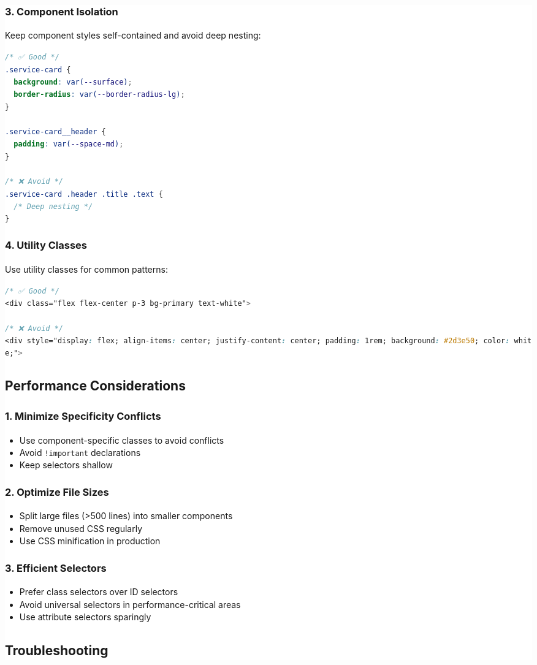 ### 3. Component Isolation
Keep component styles self-contained and avoid deep nesting:
```css
/* ✅ Good */
.service-card {
  background: var(--surface);
  border-radius: var(--border-radius-lg);
}

.service-card__header {
  padding: var(--space-md);
}

/* ❌ Avoid */
.service-card .header .title .text {
  /* Deep nesting */
}
```

### 4. Utility Classes
Use utility classes for common patterns:
```css
/* ✅ Good */
<div class="flex flex-center p-3 bg-primary text-white">

/* ❌ Avoid */
<div style="display: flex; align-items: center; justify-content: center; padding: 1rem; background: #2d3e50; color: white;">
```

## Performance Considerations

### 1. Minimize Specificity Conflicts
- Use component-specific classes to avoid conflicts
- Avoid `!important` declarations
- Keep selectors shallow

### 2. Optimize File Sizes
- Split large files (>500 lines) into smaller components
- Remove unused CSS regularly
- Use CSS minification in production

### 3. Efficient Selectors
- Prefer class selectors over ID selectors
- Avoid universal selectors in performance-critical areas
- Use attribute selectors sparingly

## Troubleshooting
